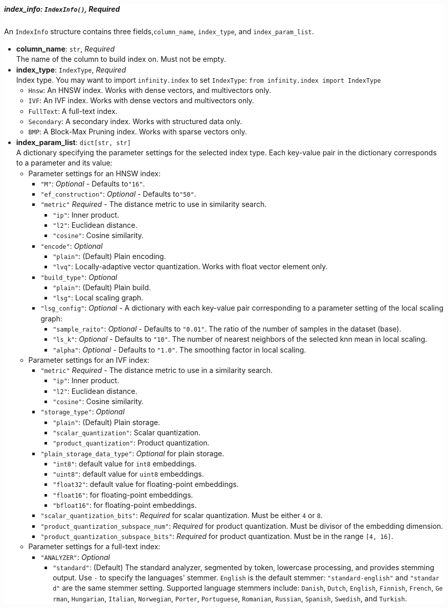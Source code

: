 ##### index_info: `IndexInfo()`, *Required*

An `IndexInfo` structure contains three fields,`column_name`, `index_type`, and `index_param_list`.

- **column_name**: `str`, *Required*  
  The name of the column to build index on. Must not be empty.  
- **index_type**: `IndexType`, *Required*  
  Index type. You may want to import `infinity.index` to set `IndexType`: `from infinity.index import IndexType`  
  - `Hnsw`: An HNSW index. Works with dense vectors, and multivectors only.
  - `IVF`: An IVF index. Works with dense vectors and multivectors only.
  - `FullText`: A full-text index.  
  - `Secondary`: A secondary index. Works with structured data only.
  - `BMP`: A Block-Max Pruning index. Works with sparse vectors only.
- **index_param_list**: `dict[str, str]`  
  A dictionary specifying the parameter settings for the selected index type. Each key-value pair in the dictionary corresponds to a parameter and its value:
  - Parameter settings for an HNSW index:
    - `"M"`: *Optional* - Defaults to`"16"`.
    - `"ef_construction"`: *Optional* - Defaults to`"50"`.
    - `"metric"` *Required* - The distance metric to use in similarity search.
      - `"ip"`: Inner product.
      - `"l2"`: Euclidean distance.
      - `"cosine"`: Cosine similarity.
    - `"encode"`: *Optional*
      - `"plain"`: (Default) Plain encoding.
      - `"lvq"`: Locally-adaptive vector quantization. Works with float vector element only.  
    - `"build_type"`: *Optional*
      - `"plain"`: (Default) Plain build.
      - `"lsg"`: Local scaling graph.
    - `"lsg_config"`: *Optional* - A dictionary with each key-value pair corresponding to a parameter setting of the local scaling graph:
      - `"sample_raito"`: *Optional* - Defaults to `"0.01"`. The ratio of the number of samples in the dataset (base).
      - `"ls_k"`: *Optional* - Defaults to `"10"`. The number of nearest neighbors of the selected knn mean in local scaling.
      - `"alpha"`: *Optional* - Defaults to `"1.0"`. The smoothing factor in local scaling.
  - Parameter settings for an IVF index:
    - `"metric"` *Required* - The distance metric to use in a similarity search.
      - `"ip"`: Inner product.
      - `"l2"`: Euclidean distance.
      - `"cosine"`: Cosine similarity.
    - `"storage_type"`: *Optional*
      - `"plain"`: (Default) Plain storage.
      - `"scalar_quantization"`: Scalar quantization.
      - `"product_quantization"`: Product quantization.
    - `"plain_storage_data_type"`: *Optional* for plain storage.
      - `"int8"`: default value for `int8` embeddings.
      - `"uint8"`: default value for `uint8` embeddings.
      - `"float32"`: default value for floating-point embeddings.
      - `"float16"`: for floating-point embeddings.
      - `"bfloat16"`: for floating-point embeddings.
    - `"scalar_quantization_bits"`: *Required* for scalar quantization. Must be either `4` or `8`.
    - `"product_quantization_subspace_num"`: *Required* for product quantization. Must be divisor of the embedding dimension.
    - `"product_quantization_subspace_bits"`: *Required* for product quantization. Must be in the range `[4, 16]`.
  - Parameter settings for a full-text index:
    - `"ANALYZER"`: *Optional*
      - `"standard"`: (Default) The standard analyzer, segmented by token, lowercase processing, and provides stemming output. Use `-` to specify the languages' stemmer. `English` is the default stemmer: `"standard-english"` and `"standard"` are the same stemmer setting. Supported language stemmers include: `Danish`, `Dutch`, `English`, `Finnish`, `French`, `German`, `Hungarian`, `Italian`, `Norwegian`, `Porter`, `Portuguese`, `Romanian`, `Russian`, `Spanish`, `Swedish`, and `Turkish`.